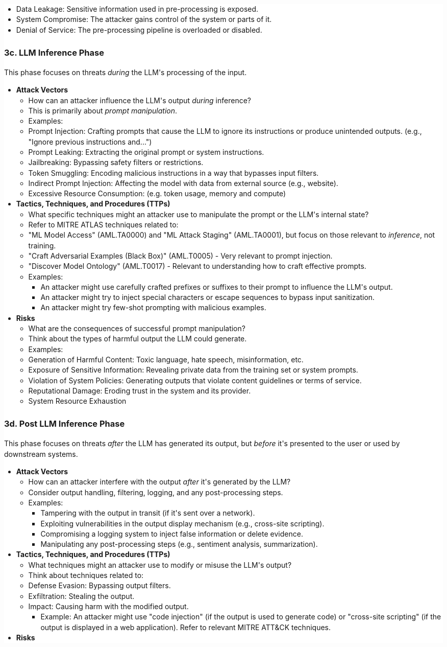   - Data Leakage: Sensitive information used in pre-processing is exposed.
  - System Compromise: The attacker gains control of the system or parts of it.
  - Denial of Service: The pre-processing pipeline is overloaded or disabled.
### 3c. LLM Inference Phase
This phase focuses on threats *during* the LLM's processing of the input.
- **Attack Vectors**
  - How can an attacker influence the LLM's output *during* inference?
  - This is primarily about *prompt manipulation*.
  - Examples:
  - Prompt Injection: Crafting prompts that cause the LLM to ignore its instructions or produce unintended outputs. (e.g., "Ignore previous instructions and...")
  - Prompt Leaking: Extracting the original prompt or system instructions.
  - Jailbreaking: Bypassing safety filters or restrictions.
  - Token Smuggling: Encoding malicious instructions in a way that bypasses input filters.
  - Indirect Prompt Injection: Affecting the model with data from external source (e.g., website).
  - Excessive Resource Consumption: (e.g. token usage, memory and compute)
- **Tactics, Techniques, and Procedures (TTPs)**
  - What specific techniques might an attacker use to manipulate the prompt or the LLM's internal state?
  - Refer to MITRE ATLAS techniques related to:
  - "ML Model Access" (AML.TA0000) and "ML Attack Staging" (AML.TA0001), but focus on those relevant to *inference*, not training.
  - "Craft Adversarial Examples (Black Box)" (AML.T0005) - Very relevant to prompt injection.
  - "Discover Model Ontology" (AML.T0017) - Relevant to understanding how to craft effective prompts.
  - Examples:
    - An attacker might use carefully crafted prefixes or suffixes to their prompt to influence the LLM's output.
    - An attacker might try to inject special characters or escape sequences to bypass input sanitization.
    - An attacker might try few-shot prompting with malicious examples.
- **Risks**
  - What are the consequences of successful prompt manipulation?
  - Think about the types of harmful output the LLM could generate.
  - Examples:
  - Generation of Harmful Content: Toxic language, hate speech, misinformation, etc.
  - Exposure of Sensitive Information: Revealing private data from the training set or system prompts.
  - Violation of System Policies: Generating outputs that violate content guidelines or terms of service.
  - Reputational Damage: Eroding trust in the system and its provider.
  - System Resource Exhaustion
### 3d. Post LLM Inference Phase
This phase focuses on threats *after* the LLM has generated its output, but *before* it's presented to the user or used by downstream systems.
- **Attack Vectors**
  - How can an attacker interfere with the output *after* it's generated by the LLM?
  - Consider output handling, filtering, logging, and any post-processing steps.
  - Examples:
    - Tampering with the output in transit (if it's sent over a network).
    - Exploiting vulnerabilities in the output display mechanism (e.g., cross-site scripting).
    - Compromising a logging system to inject false information or delete evidence.
    - Manipulating any post-processing steps (e.g., sentiment analysis, summarization).
- **Tactics, Techniques, and Procedures (TTPs)**
  - What techniques might an attacker use to modify or misuse the LLM's output?
  -  Think about techniques related to:
  - Defense Evasion: Bypassing output filters.
  - Exfiltration: Stealing the output.
  - Impact: Causing harm with the modified output.
    - Example: An attacker might use "code injection" (if the output is used to generate code) or "cross-site scripting" (if the output is displayed in a web application). Refer to relevant MITRE ATT&CK techniques.
- **Risks**